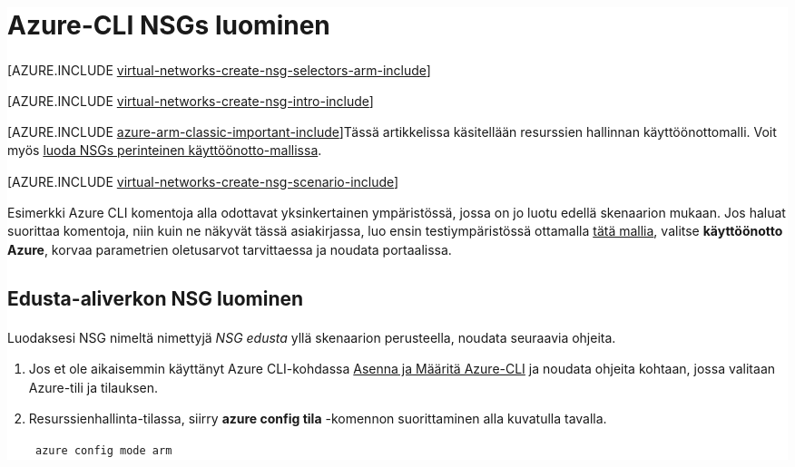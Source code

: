 <properties 
   pageTitle="Miten voit luoda NSGs ARM-tilassa Azure-CLI | Microsoft Azure"
   description="Lue, miten voit luoda ja ottaa käyttöön käyttämällä Azure-CLI KÄDESSÄ NSGs"
   services="virtual-network"
   documentationCenter="na"
   authors="jimdial"
   manager="carmonm"
   editor="tysonn"
   tags="azure-resource-manager"
/>
<tags 
   ms.service="virtual-network"
   ms.devlang="na"
   ms.topic="article"
   ms.tgt_pltfrm="na"
   ms.workload="infrastructure-services"
   ms.date="03/15/2016"
   ms.author="jdial" />

# <a name="how-to-create-nsgs-in-the-azure-cli"></a>Azure-CLI NSGs luominen

[AZURE.INCLUDE [virtual-networks-create-nsg-selectors-arm-include](../../includes/virtual-networks-create-nsg-selectors-arm-include.md)]

[AZURE.INCLUDE [virtual-networks-create-nsg-intro-include](../../includes/virtual-networks-create-nsg-intro-include.md)]

[AZURE.INCLUDE [azure-arm-classic-important-include](../../includes/azure-arm-classic-important-include.md)]Tässä artikkelissa käsitellään resurssien hallinnan käyttöönottomalli. Voit myös [luoda NSGs perinteinen käyttöönotto-mallissa](virtual-networks-create-nsg-classic-cli.md).

[AZURE.INCLUDE [virtual-networks-create-nsg-scenario-include](../../includes/virtual-networks-create-nsg-scenario-include.md)]

Esimerkki Azure CLI komentoja alla odottavat yksinkertainen ympäristössä, jossa on jo luotu edellä skenaarion mukaan. Jos haluat suorittaa komentoja, niin kuin ne näkyvät tässä asiakirjassa, luo ensin testiympäristössä ottamalla [tätä mallia](http://github.com/telmosampaio/azure-templates/tree/master/201-IaaS-WebFrontEnd-SQLBackEnd), valitse **käyttöönotto Azure**, korvaa parametrien oletusarvot tarvittaessa ja noudata portaalissa.

## <a name="how-to-create-the-nsg-for-the-front-end-subnet"></a>Edusta-aliverkon NSG luominen
Luodaksesi NSG nimeltä nimettyjä *NSG edusta* yllä skenaarion perusteella, noudata seuraavia ohjeita.

1. Jos et ole aikaisemmin käyttänyt Azure CLI-kohdassa [Asenna ja Määritä Azure-CLI](../xplat-cli-install.md) ja noudata ohjeita kohtaan, jossa valitaan Azure-tili ja tilauksen.

2. Resurssienhallinta-tilassa, siirry **azure config tila** -komennon suorittaminen alla kuvatulla tavalla.

        azure config mode arm
